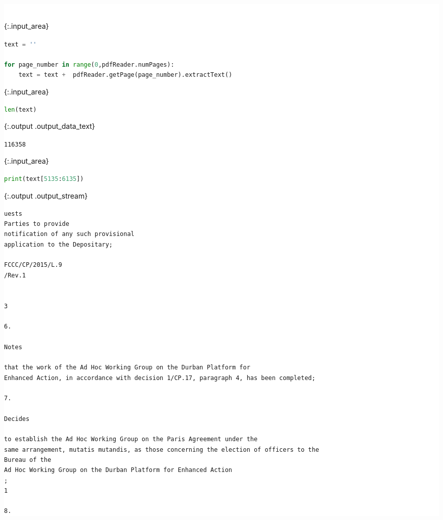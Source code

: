 ```


```



{:.input_area}
```python
text = ''

for page_number in range(0,pdfReader.numPages):
    text = text +  pdfReader.getPage(page_number).extractText()
```




{:.input_area}
```python
len(text)
```





{:.output .output_data_text}
```
116358
```





{:.input_area}
```python
print(text[5135:6135])
```


{:.output .output_stream}
```
uests 
Parties to provide 
notification of any such provisional 
application to the Depositary;
 
FCCC/CP/2015/L.9
/Rev.1
 
 
3
 
6.
 
Notes
 
that the work of the Ad Hoc Working Group on the Durban Platform for 
Enhanced Action, in accordance with decision 1/CP.17, paragraph 4, has been completed;
 
7.
 
Decides
 
to establish the Ad Hoc Working Group on the Paris Agreement under the 
same arrangement, mutatis mutandis, as those concerning the election of officers to the 
Bureau of the 
Ad Hoc Working Group on the Durban Platform for Enhanced Action
;
1
 
8.
```